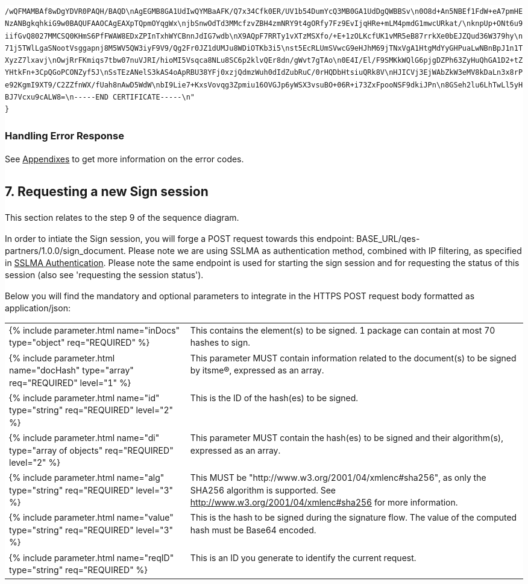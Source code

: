 ```
/wQFMAMBAf8wDgYDVR0PAQH/BAQD\nAgEGMB8GA1UdIwQYMBaAFK/Q7x34Cfk0ER/UV1b54DumYcQ3MB0GA1UdDgQWBBSv\n0O8d+An5NBEf1FdW+eA7pmHENzANBgkqhkiG9w0BAQUFAAOCAgEAXpTQpmOYqgWx\njbSnwOdTd3MMcfzvZBH4zmNRY9t4gORfy7Fz9EvIjqHRe+mLM4pmdG1mwcURkat/\nknpUp+ONt6u9iifGvQ8027MMCSQ0KHmS6PfFWAW8EDxZPInTxhWYCBnnJdIG7wdb\nX9AQpF7RRTy1vXTzMSXfo/+E+1zOLKcfUK1vMR5eB87rrkXe0bEJZQud36W379hy\n71j5TWlLgaSNootVsggapnj8M5WV5QW3iyF9V9/Qg2Fr0JZ1dUMJu8WDiOTKb3i5\nst5EcRLUmSVwcG9eHJhM69jTNxVgA1HtgMdYyGHPuaLwNBnBpJ1n1TXyzZ7lxavj\nOwjRrFKmiqs7tbw07nuVJRI/hioMI5Vsqca8NLu8SC6p2klvQEr8dn/gWvt7gTAo\n0E4I/El/F9SMKkWQlG6pjgDZPh63ZyHuQhGA1D2+tZYHtkFn+3CpQGoPCONZyf5J\nSsTEzANelS3kAS4oApRBU38YFj0xzjQdmzWuh0dIdZubRuC/0rHQDbHtsiuQRk8V\nHJICVj3EjWAbZkW3eMV8kDaLn3x8rPe92KgmI9XT9/C2ZZfnWX/fUah8nAwD5WdW\nbI9Lie7+KxsVovqg3Zpmiu16OVGJp6yWSX3vsuBO+06R+i73ZxFpooNSF9dkiJPn\n8GSeh2lu6LhTwLl5yHBJ7Vcxu9cALW8=\n-----END CERTIFICATE-----\n"
}
```

### Handling Error Response

See [Appendixes](#appendixes) to get more information on the error codes.

## 7. Requesting a new Sign session 

This section relates to the step 9 of the sequence diagram.

In order to intiate the Sign session, you will forge a POST request towards this endpoint: BASE_URL/qes-partners/1.0.0/sign_document. Please note we are using SSLMA as authentication method, combined with IP filtering, as specified in [SSLMA Authentication](#SSLMA). Please note the same endpoint is used for starting the sign session and for requesting the status of this session (also see 'requesting the session status').

Below you will find the mandatory and optional parameters to integrate in the HTTPS POST request body formatted as application/json:

<table>
  <tbody>
    <tr>
      <td>{% include parameter.html name="inDocs" type="object" req="REQUIRED" %}</td>
      <td>This contains the element(s) to be signed. 1 package can contain at most 70 hashes to sign.</td>
    </tr>
    <tr>
      <td>{% include parameter.html name="docHash" type="array" req="REQUIRED" level="1" %}</td>
      <td>This parameter MUST contain information related to the document(s) to be signed by itsme®, expressed as an array.</td>
    </tr>
    <tr>
      <td>{% include parameter.html name="id" type="string" req="REQUIRED" level="2" %}</td>
      <td>This is the ID of the hash(es) to be signed.</td>
    </tr>
    <tr>
      <td>{% include parameter.html name="di" type="array of objects" req="REQUIRED" level="2" %}</td>
      <td>This parameter MUST contain the hash(es) to be signed and their algorithm(s), expressed as an array.</td>
    </tr>
    <tr>
      <td>{% include parameter.html name="alg" type="string" req="REQUIRED" level="3" %}</td>
      <td>This MUST be "http://www.w3.org/2001/04/xmlenc#sha256", as only the SHA256 algorithm is supported. See <a href="http://www.w3.org/2001/04/xmlenc#sha256" target="blank">http://www.w3.org/2001/04/xmlenc#sha256</a> for more information.</td>
    </tr>
    <tr>
      <td>{% include parameter.html name="value" type="string" req="REQUIRED" level="3" %}</td>
      <td>This is the hash to be signed during the signature flow. The value of the computed hash must be Base64 encoded.</td>
    </tr>
    <tr>
      <td>{% include parameter.html name="reqID" type="string" req="REQUIRED" %}</td>
      <td>This is an ID you generate to identify the current request.</td>